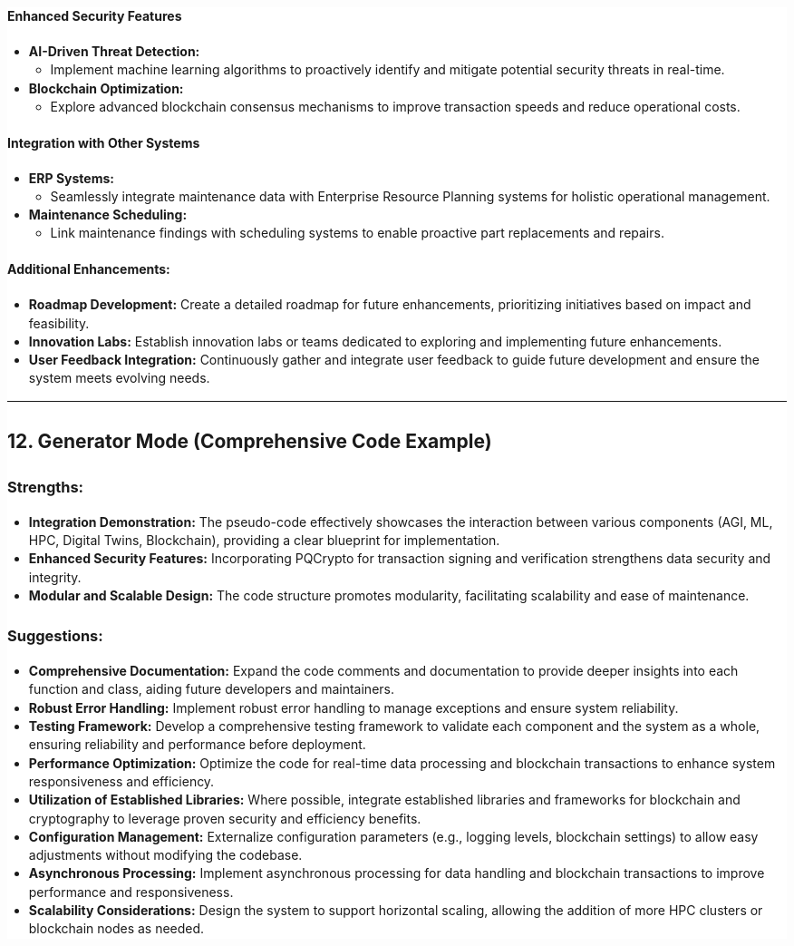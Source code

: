 #### **Enhanced Security Features**
- **AI-Driven Threat Detection:**
  - Implement machine learning algorithms to proactively identify and mitigate potential security threats in real-time.
- **Blockchain Optimization:**
  - Explore advanced blockchain consensus mechanisms to improve transaction speeds and reduce operational costs.

#### **Integration with Other Systems**
- **ERP Systems:**
  - Seamlessly integrate maintenance data with Enterprise Resource Planning systems for holistic operational management.
- **Maintenance Scheduling:**
  - Link maintenance findings with scheduling systems to enable proactive part replacements and repairs.

#### **Additional Enhancements:**
- **Roadmap Development:** Create a detailed roadmap for future enhancements, prioritizing initiatives based on impact and feasibility.
- **Innovation Labs:** Establish innovation labs or teams dedicated to exploring and implementing future enhancements.
- **User Feedback Integration:** Continuously gather and integrate user feedback to guide future development and ensure the system meets evolving needs.

---

## **12. Generator Mode (Comprehensive Code Example)**

### **Strengths:**
- **Integration Demonstration:** The pseudo-code effectively showcases the interaction between various components (AGI, ML, HPC, Digital Twins, Blockchain), providing a clear blueprint for implementation.
- **Enhanced Security Features:** Incorporating PQCrypto for transaction signing and verification strengthens data security and integrity.
- **Modular and Scalable Design:** The code structure promotes modularity, facilitating scalability and ease of maintenance.

### **Suggestions:**
- **Comprehensive Documentation:** Expand the code comments and documentation to provide deeper insights into each function and class, aiding future developers and maintainers.
- **Robust Error Handling:** Implement robust error handling to manage exceptions and ensure system reliability.
- **Testing Framework:** Develop a comprehensive testing framework to validate each component and the system as a whole, ensuring reliability and performance before deployment.
- **Performance Optimization:** Optimize the code for real-time data processing and blockchain transactions to enhance system responsiveness and efficiency.
- **Utilization of Established Libraries:** Where possible, integrate established libraries and frameworks for blockchain and cryptography to leverage proven security and efficiency benefits.
- **Configuration Management:** Externalize configuration parameters (e.g., logging levels, blockchain settings) to allow easy adjustments without modifying the codebase.
- **Asynchronous Processing:** Implement asynchronous processing for data handling and blockchain transactions to improve performance and responsiveness.
- **Scalability Considerations:** Design the system to support horizontal scaling, allowing the addition of more HPC clusters or blockchain nodes as needed.

